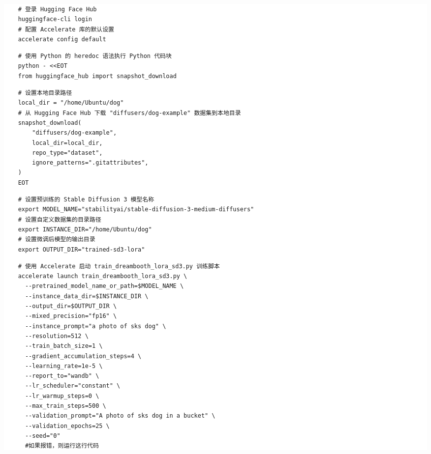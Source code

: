 ```
    # 登录 Hugging Face Hub
    huggingface-cli login
    # 配置 Accelerate 库的默认设置
    accelerate config default
```
    
```
    # 使用 Python 的 heredoc 语法执行 Python 代码块
    python - <<EOT
    from huggingface_hub import snapshot_download
```
    
```
    # 设置本地目录路径
    local_dir = "/home/Ubuntu/dog"
    # 从 Hugging Face Hub 下载 "diffusers/dog-example" 数据集到本地目录
    snapshot_download(
        "diffusers/dog-example",
        local_dir=local_dir,
        repo_type="dataset",
        ignore_patterns=".gitattributes",
    )
    EOT
```
    
```
    # 设置预训练的 Stable Diffusion 3 模型名称
    export MODEL_NAME="stabilityai/stable-diffusion-3-medium-diffusers"
    # 设置自定义数据集的目录路径
    export INSTANCE_DIR="/home/Ubuntu/dog"
    # 设置微调后模型的输出目录
    export OUTPUT_DIR="trained-sd3-lora"
```
    
```
    # 使用 Accelerate 启动 train_dreambooth_lora_sd3.py 训练脚本
    accelerate launch train_dreambooth_lora_sd3.py \
      --pretrained_model_name_or_path=$MODEL_NAME \
      --instance_data_dir=$INSTANCE_DIR \
      --output_dir=$OUTPUT_DIR \
      --mixed_precision="fp16" \
      --instance_prompt="a photo of sks dog" \
      --resolution=512 \
      --train_batch_size=1 \
      --gradient_accumulation_steps=4 \
      --learning_rate=1e-5 \
      --report_to="wandb" \
      --lr_scheduler="constant" \
      --lr_warmup_steps=0 \
      --max_train_steps=500 \
      --validation_prompt="A photo of sks dog in a bucket" \
      --validation_epochs=25 \
      --seed="0"   
      #如果报错，则运行这行代码
```
      